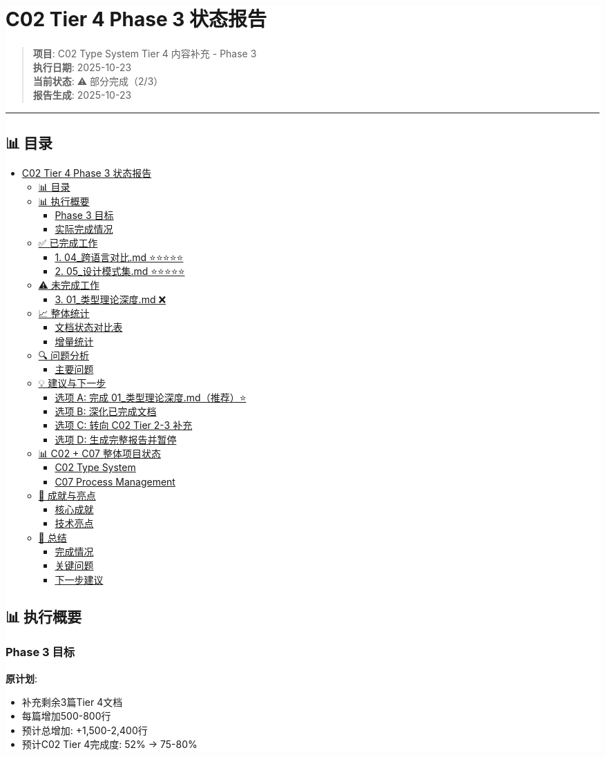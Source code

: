 ﻿# C02 Tier 4 Phase 3 状态报告

> **项目**: C02 Type System Tier 4 内容补充 - Phase 3  
> **执行日期**: 2025-10-23  
> **当前状态**: ⚠️ 部分完成（2/3）  
> **报告生成**: 2025-10-23

---

## 📊 目录

- [C02 Tier 4 Phase 3 状态报告](#c02-tier-4-phase-3-状态报告)
  - [📊 目录](#-目录)
  - [📊 执行概要](#-执行概要)
    - [Phase 3 目标](#phase-3-目标)
    - [实际完成情况](#实际完成情况)
  - [✅ 已完成工作](#-已完成工作)
    - [1. 04\_跨语言对比.md ⭐⭐⭐⭐⭐](#1-04_跨语言对比md-)
    - [2. 05\_设计模式集.md ⭐⭐⭐⭐⭐](#2-05_设计模式集md-)
  - [⚠️ 未完成工作](#️-未完成工作)
    - [3. 01\_类型理论深度.md ❌](#3-01_类型理论深度md-)
  - [📈 整体统计](#-整体统计)
    - [文档状态对比表](#文档状态对比表)
    - [增量统计](#增量统计)
  - [🔍 问题分析](#-问题分析)
    - [主要问题](#主要问题)
  - [💡 建议与下一步](#-建议与下一步)
    - [选项 A: 完成 01\_类型理论深度.md（推荐）⭐](#选项-a-完成-01_类型理论深度md推荐)
    - [选项 B: 深化已完成文档](#选项-b-深化已完成文档)
    - [选项 C: 转向 C02 Tier 2-3 补充](#选项-c-转向-c02-tier-2-3-补充)
    - [选项 D: 生成完整报告并暂停](#选项-d-生成完整报告并暂停)
  - [📊 C02 + C07 整体项目状态](#-c02--c07-整体项目状态)
    - [C02 Type System](#c02-type-system)
    - [C07 Process Management](#c07-process-management)
  - [🎯 成就与亮点](#-成就与亮点)
    - [核心成就](#核心成就)
    - [技术亮点](#技术亮点)
  - [📝 总结](#-总结)
    - [完成情况](#完成情况)
    - [关键问题](#关键问题)
    - [下一步建议](#下一步建议)

## 📊 执行概要

### Phase 3 目标

**原计划**:

- 补充剩余3篇Tier 4文档
- 每篇增加500-800行
- 预计总增加: +1,500-2,400行
- 预计C02 Tier 4完成度: 52% → 75-80%

